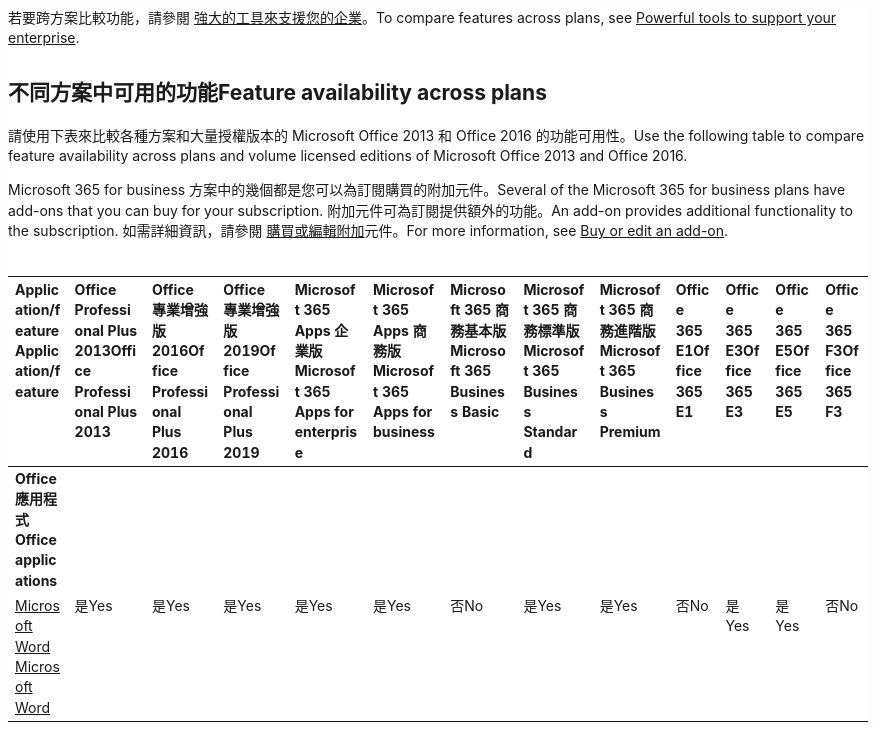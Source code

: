 <span data-ttu-id="e0f63-110">若要跨方案比較功能，請參閱 [強大的工具來支援您的企業](https://go.microsoft.com/fwlink/?LinkID=799177&amp;clcid=0x409)。</span><span class="sxs-lookup"><span data-stu-id="e0f63-110">To compare features across plans, see [Powerful tools to support your enterprise](https://go.microsoft.com/fwlink/?LinkID=799177&amp;clcid=0x409).</span></span>
  
## <a name="feature-availability-across-plans"></a><span data-ttu-id="e0f63-111">不同方案中可用的功能</span><span class="sxs-lookup"><span data-stu-id="e0f63-111">Feature availability across plans</span></span>

<span data-ttu-id="e0f63-112">請使用下表來比較各種方案和大量授權版本的 Microsoft Office 2013 和 Office 2016 的功能可用性。</span><span class="sxs-lookup"><span data-stu-id="e0f63-112">Use the following table to compare feature availability across plans and volume licensed editions of Microsoft Office 2013 and Office 2016.</span></span>
  
<span data-ttu-id="e0f63-113">Microsoft 365 for business 方案中的幾個都是您可以為訂閱購買的附加元件。</span><span class="sxs-lookup"><span data-stu-id="e0f63-113">Several of the Microsoft 365 for business plans have add-ons that you can buy for your subscription.</span></span> <span data-ttu-id="e0f63-114">附加元件可為訂閱提供額外的功能。</span><span class="sxs-lookup"><span data-stu-id="e0f63-114">An add-on provides additional functionality to the subscription.</span></span> <span data-ttu-id="e0f63-115">如需詳細資訊，請參閱 [購買或編輯附加](https://support.office.com/article/4e7b57d6-b93b-457d-aecd-0ea58bff07a6)元件。</span><span class="sxs-lookup"><span data-stu-id="e0f63-115">For more information, see [Buy or edit an add-on](https://support.office.com/article/4e7b57d6-b93b-457d-aecd-0ea58bff07a6).</span></span><br><br>

| <span data-ttu-id="e0f63-116">Application/feature</span><span class="sxs-lookup"><span data-stu-id="e0f63-116">Application/feature</span></span> | <span data-ttu-id="e0f63-117">Office Professional Plus 2013</span><span class="sxs-lookup"><span data-stu-id="e0f63-117">Office Professional Plus 2013</span></span> | <span data-ttu-id="e0f63-118">Office 專業增強版 2016</span><span class="sxs-lookup"><span data-stu-id="e0f63-118">Office Professional Plus 2016</span></span> | <span data-ttu-id="e0f63-119">Office 專業增強版 2019</span><span class="sxs-lookup"><span data-stu-id="e0f63-119">Office Professional Plus 2019</span></span> | <span data-ttu-id="e0f63-120">Microsoft 365 Apps 企業版</span><span class="sxs-lookup"><span data-stu-id="e0f63-120">Microsoft 365 Apps for enterprise</span></span> | <span data-ttu-id="e0f63-121">Microsoft 365 Apps 商務版</span><span class="sxs-lookup"><span data-stu-id="e0f63-121">Microsoft 365 Apps for business</span></span> | <span data-ttu-id="e0f63-122">Microsoft 365 商務基本版</span><span class="sxs-lookup"><span data-stu-id="e0f63-122">Microsoft 365 Business Basic</span></span> | <span data-ttu-id="e0f63-123">Microsoft 365 商務標準版</span><span class="sxs-lookup"><span data-stu-id="e0f63-123">Microsoft 365 Business Standard</span></span> | <span data-ttu-id="e0f63-124">Microsoft 365 商務進階版</span><span class="sxs-lookup"><span data-stu-id="e0f63-124">Microsoft 365 Business Premium</span></span> | <span data-ttu-id="e0f63-125">Office 365 E1</span><span class="sxs-lookup"><span data-stu-id="e0f63-125">Office 365 E1</span></span> | <span data-ttu-id="e0f63-126">Office 365 E3</span><span class="sxs-lookup"><span data-stu-id="e0f63-126">Office 365 E3</span></span> | <span data-ttu-id="e0f63-127">Office 365 E5</span><span class="sxs-lookup"><span data-stu-id="e0f63-127">Office 365 E5</span></span> | <span data-ttu-id="e0f63-128">Office 365 F3</span><span class="sxs-lookup"><span data-stu-id="e0f63-128">Office 365 F3</span></span> |
|:-----|:-----|:-----|:-----|:-----|:-----|:-----|:-----|:-----|:-----|:-----|:-----|:-----|
|<span data-ttu-id="e0f63-129">**Office 應用程式**</span><span class="sxs-lookup"><span data-stu-id="e0f63-129">**Office applications**</span></span> <br/> |||||||||||
|[<span data-ttu-id="e0f63-130">Microsoft Word</span><span class="sxs-lookup"><span data-stu-id="e0f63-130">Microsoft Word</span></span>](office-applications.md#microsoft-word) <br/> |<span data-ttu-id="e0f63-131">是</span><span class="sxs-lookup"><span data-stu-id="e0f63-131">Yes</span></span>  <br/> |<span data-ttu-id="e0f63-132">是</span><span class="sxs-lookup"><span data-stu-id="e0f63-132">Yes</span></span>  <br/> |<span data-ttu-id="e0f63-133">是</span><span class="sxs-lookup"><span data-stu-id="e0f63-133">Yes</span></span>  <br/> |<span data-ttu-id="e0f63-134">是</span><span class="sxs-lookup"><span data-stu-id="e0f63-134">Yes</span></span>  <br/> |<span data-ttu-id="e0f63-135">是</span><span class="sxs-lookup"><span data-stu-id="e0f63-135">Yes</span></span>  <br/> |<span data-ttu-id="e0f63-136">否</span><span class="sxs-lookup"><span data-stu-id="e0f63-136">No</span></span>  <br/> |<span data-ttu-id="e0f63-137">是</span><span class="sxs-lookup"><span data-stu-id="e0f63-137">Yes</span></span>  <br/> |<span data-ttu-id="e0f63-138">是</span><span class="sxs-lookup"><span data-stu-id="e0f63-138">Yes</span></span>  <br/> |<span data-ttu-id="e0f63-139">否</span><span class="sxs-lookup"><span data-stu-id="e0f63-139">No</span></span>  <br/> |<span data-ttu-id="e0f63-140">是</span><span class="sxs-lookup"><span data-stu-id="e0f63-140">Yes</span></span>  <br/> |<span data-ttu-id="e0f63-141">是</span><span class="sxs-lookup"><span data-stu-id="e0f63-141">Yes</span></span>  <br/> |<span data-ttu-id="e0f63-142">否</span><span class="sxs-lookup"><span data-stu-id="e0f63-142">No</span></span>  <br/> |